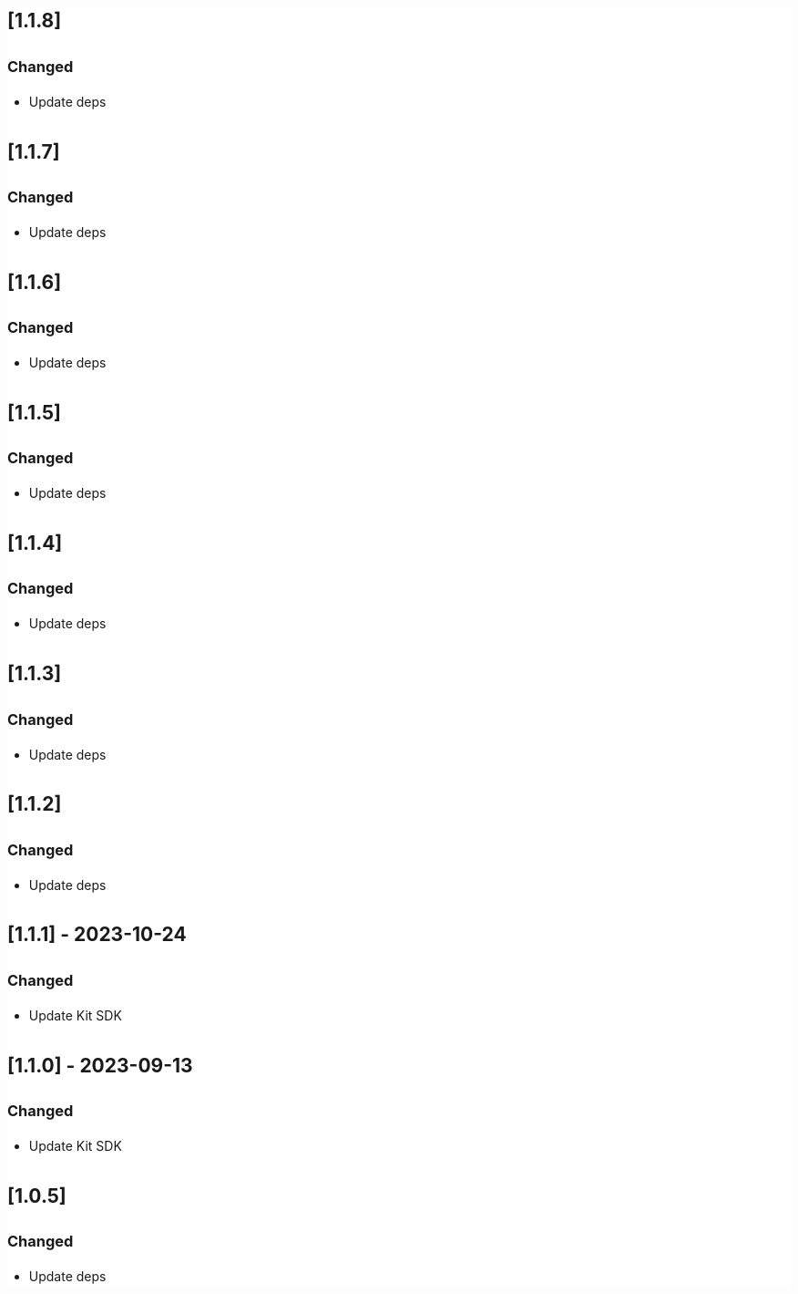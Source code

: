 ## [1.1.8]
### Changed
- Update deps

## [1.1.7]
### Changed
- Update deps

## [1.1.6]
### Changed
- Update deps

## [1.1.5]
### Changed
- Update deps

## [1.1.4]
### Changed
- Update deps

## [1.1.3]
### Changed
- Update deps

## [1.1.2]
### Changed
- Update deps

## [1.1.1] - 2023-10-24
### Changed
- Update Kit SDK

## [1.1.0] - 2023-09-13
### Changed
- Update Kit SDK

## [1.0.5]
### Changed
- Update deps
